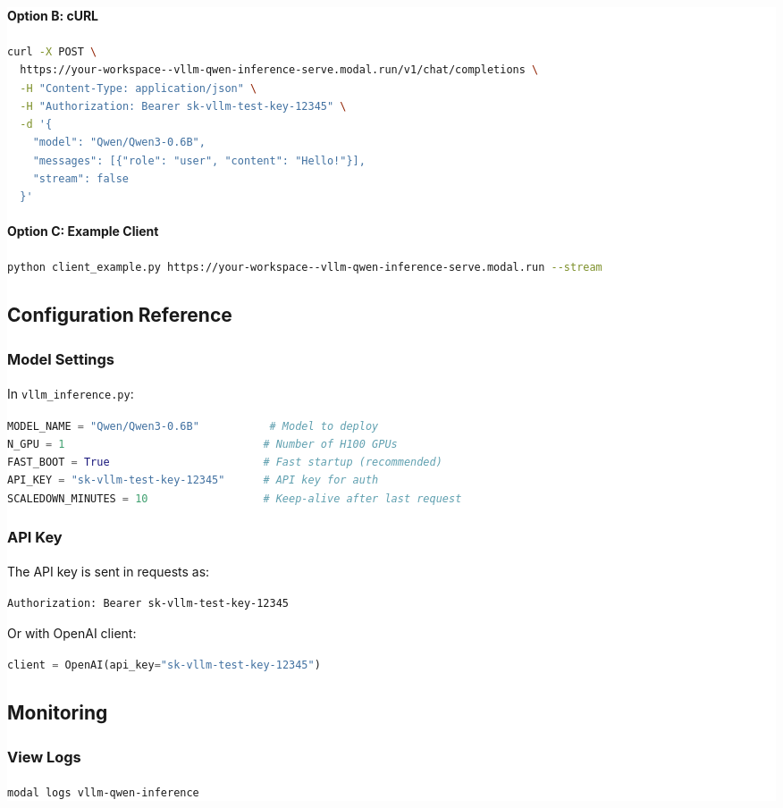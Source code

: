#### Option B: cURL

```bash
curl -X POST \
  https://your-workspace--vllm-qwen-inference-serve.modal.run/v1/chat/completions \
  -H "Content-Type: application/json" \
  -H "Authorization: Bearer sk-vllm-test-key-12345" \
  -d '{
    "model": "Qwen/Qwen3-0.6B",
    "messages": [{"role": "user", "content": "Hello!"}],
    "stream": false
  }'
```

#### Option C: Example Client

```bash
python client_example.py https://your-workspace--vllm-qwen-inference-serve.modal.run --stream
```

## Configuration Reference

### Model Settings

In `vllm_inference.py`:

```python
MODEL_NAME = "Qwen/Qwen3-0.6B"           # Model to deploy
N_GPU = 1                               # Number of H100 GPUs
FAST_BOOT = True                        # Fast startup (recommended)
API_KEY = "sk-vllm-test-key-12345"      # API key for auth
SCALEDOWN_MINUTES = 10                  # Keep-alive after last request
```

### API Key

The API key is sent in requests as:

```bash
Authorization: Bearer sk-vllm-test-key-12345
```

Or with OpenAI client:

```python
client = OpenAI(api_key="sk-vllm-test-key-12345")
```

## Monitoring

### View Logs

```bash
modal logs vllm-qwen-inference
```
